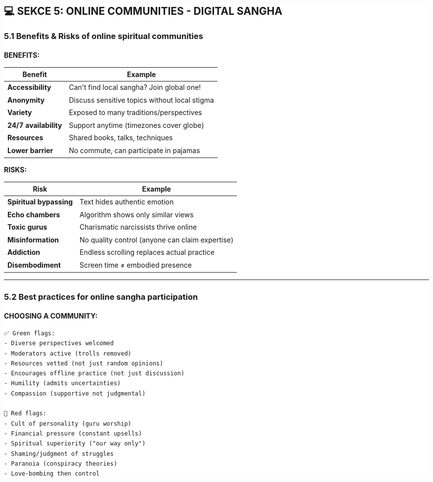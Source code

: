 
## 💻 SEKCE 5: ONLINE COMMUNITIES - DIGITAL SANGHA

### 5.1 Benefits & Risks of online spiritual communities

**BENEFITS:**

| Benefit | Example |
|---------|---------|
| **Accessibility** | Can't find local sangha? Join global one! |
| **Anonymity** | Discuss sensitive topics without local stigma |
| **Variety** | Exposed to many traditions/perspectives |
| **24/7 availability** | Support anytime (timezones cover globe) |
| **Resources** | Shared books, talks, techniques |
| **Lower barrier** | No commute, can participate in pajamas |

**RISKS:**

| Risk | Example |
|------|---------|
| **Spiritual bypassing** | Text hides authentic emotion |
| **Echo chambers** | Algorithm shows only similar views |
| **Toxic gurus** | Charismatic narcissists thrive online |
| **Misinformation** | No quality control (anyone can claim expertise) |
| **Addiction** | Endless scrolling replaces actual practice |
| **Disembodiment** | Screen time ≠ embodied presence |

---

### 5.2 Best practices for online sangha participation

**CHOOSING A COMMUNITY:**

```
✅ Green flags:
- Diverse perspectives welcomed
- Moderators active (trolls removed)
- Resources vetted (not just random opinions)
- Encourages offline practice (not just discussion)
- Humility (admits uncertainties)
- Compassion (supportive not judgmental)

🚩 Red flags:
- Cult of personality (guru worship)
- Financial pressure (constant upsells)
- Spiritual superiority ("our way only")
- Shaming/judgment of struggles
- Paranoia (conspiracy theories)
- Love-bombing then control
```
